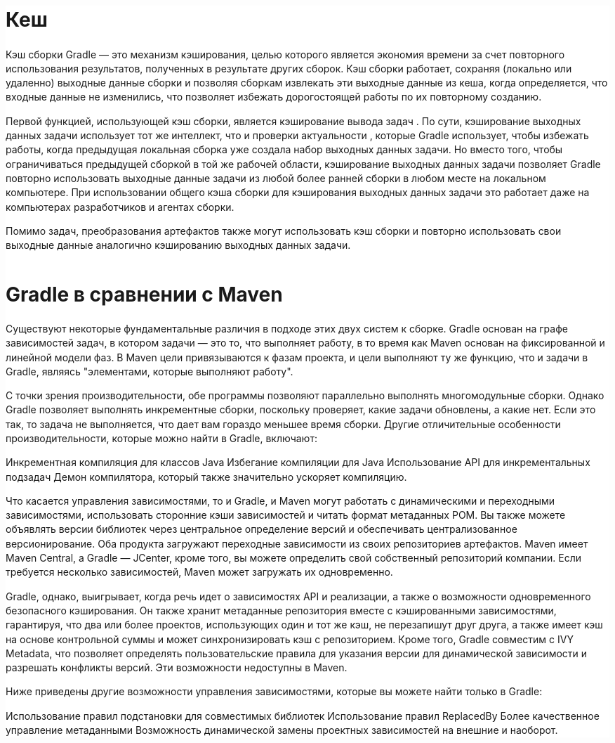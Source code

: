 # Кеш

Кэш сборки Gradle — это механизм кэширования, целью которого является экономия времени за счет повторного использования результатов, полученных в результате других сборок. Кэш сборки работает, сохраняя (локально или удаленно) выходные данные сборки и позволяя сборкам извлекать эти выходные данные из кеша, когда определяется, что входные данные не изменились, что позволяет избежать дорогостоящей работы по их повторному созданию.

Первой функцией, использующей кэш сборки, является кэширование вывода задач . По сути, кэширование выходных данных задачи использует тот же интеллект, что и проверки актуальности , которые Gradle использует, чтобы избежать работы, когда предыдущая локальная сборка уже создала набор выходных данных задачи. Но вместо того, чтобы ограничиваться предыдущей сборкой в ​​той же рабочей области, кэширование выходных данных задачи позволяет Gradle повторно использовать выходные данные задачи из любой более ранней сборки в любом месте на локальном компьютере. При использовании общего кэша сборки для кэширования выходных данных задачи это работает даже на компьютерах разработчиков и агентах сборки.

Помимо задач, преобразования артефактов также могут использовать кэш сборки и повторно использовать свои выходные данные аналогично кэшированию выходных данных задачи.

# Gradle в сравнении с Maven

Существуют некоторые фундаментальные различия в подходе этих двух систем к сборке. Gradle основан на графе зависимостей задач, в котором задачи — это то, что выполняет работу, в то время как Maven основан на фиксированной и линейной модели фаз. В Maven цели привязываются к фазам проекта, и цели выполняют ту же функцию, что и задачи в Gradle, являясь "элементами, которые выполняют работу".

С точки зрения производительности, обе программы позволяют параллельно выполнять многомодульные сборки. Однако Gradle позволяет выполнять инкрементные сборки, поскольку проверяет, какие задачи обновлены, а какие нет. Если это так, то задача не выполняется, что дает вам гораздо меньшее время сборки. Другие отличительные особенности производительности, которые можно найти в Gradle, включают:

Инкрементная компиляция для классов Java Избегание компиляции для Java Использование API для инкрементальных подзадач Демон компилятора, который также значительно ускоряет компиляцию.

Что касается управления зависимостями, то и Gradle, и Maven могут работать с динамическими и переходными зависимостями, использовать сторонние кэши зависимостей и читать формат метаданных POM. Вы также можете объявлять версии библиотек через центральное определение версий и обеспечивать централизованное версионирование. Оба продукта загружают переходные зависимости из своих репозиториев артефактов. Maven имеет Maven Central, а Gradle — JCenter, кроме того, вы можете определить свой собственный репозиторий компании. Если требуется несколько зависимостей, Maven может загружать их одновременно.

Gradle, однако, выигрывает, когда речь идет о зависимостях API и реализации, а также о возможности одновременного безопасного кэширования. Он также хранит метаданные репозитория вместе с кэшированными зависимостями, гарантируя, что два или более проектов, использующих один и тот же кэш, не перезапишут друг друга, а также имеет кэш на основе контрольной суммы и может синхронизировать кэш с репозиторием. Кроме того, Gradle совместим с IVY Metadata, что позволяет определять пользовательские правила для указания версии для динамической зависимости и разрешать конфликты версий. Эти возможности недоступны в Maven.

Ниже приведены другие возможности управления зависимостями, которые вы можете найти только в Gradle:

Использование правил подстановки для совместимых библиотек Использование правил ReplacedBy Более качественное управление метаданными Возможность динамической замены проектных зависимостей на внешние и наоборот.
